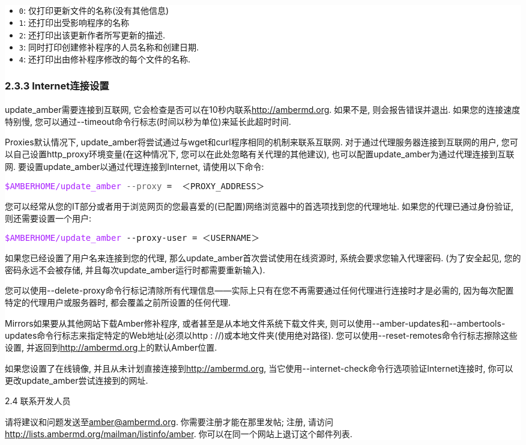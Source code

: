 - `0`: 仅打印更新文件的名称(没有其他信息)
- `1`: 还打印出受影响程序的名称
- `2`: 还打印出该更新作者所写更新的描述.
- `3`: 同时打印创建修补程序的人员名称和创建日期.
- `4`: 还打印出由修补程序修改的每个文件的名称.

### 2.3.3 Internet连接设置

update_amber需要连接到互联网, 它会检查是否可以在10秒内联系<http://ambermd.org>. 如果不是, 则会报告错误并退出. 如果您的连接速度特别慢, 您可以通过--timeout命令行标志(时间以秒为单位)来延长此超时时间.

Proxies默认情况下, update_amber将尝试通过与wget和curl程序相同的机制来联系互联网. 对于通过代理服务器连接到互联网的用户, 您可以自己设置http_proxy环境变量(在这种情况下, 您可以在此处忽略有关代理的其他建议), 也可以配置update_amber为通过代理连接到互联网. 要设置update_amber以通过代理连接到Internet, 请使用以下命令:

<div class="highlight"><pre style="line-height:125%"><span style="color:#A2F">$AMBERHOME/update_amber</span> <span style="color:#666">--proxy</span> =  ＜PROXY_ADDRESS＞
</pre></div>

您可以经常从您的IT部分或者用于浏览网页的您最喜爱的(已配置)网络浏览器中的首选项找到您的代理地址. 如果您的代理已通过身份验证, 则还需要设置一个用户:

<div class="highlight"><pre style="line-height:125%"><span style="color:#A2F">$AMBERHOME/update_amber</span> --proxy-user = ＜USERNAME＞
</pre></div>

如果您已经设置了用户名来连接到您的代理, 那么update_amber首次尝试使用在线资源时, 系统会要求您输入代理密码. (为了安全起见, 您的密码永远不会被存储, 并且每次update_amber运行时都需要重新输入).

您可以使用--delete-proxy命令行标记清除所有代理信息——实际上只有在您不再需要通过任何代理进行连接时才是必需的, 因为每次配置特定的代理用户或服务器时, 都会覆盖之前所设置的任何代理.

Mirrors如果要从其他网站下载Amber修补程序, 或者甚至是从本地文件系统下载文件夹, 则可以使用--amber-updates和--ambertools-updates命令行标志来指定特定的Web地址(必须以http : //)或本地文件夹(使用绝对路径). 您可以使用--reset-remotes命令行标志擦除这些设置, 并返回到<http://ambermd.org>上的默认Amber位置.

如果您设置了在线镜像, 并且从未计划直接连接到<http://ambermd.org>, 当它使用--internet-check命令行选项验证Internet连接时, 你可以更改update_amber尝试连接到的网址.

2.4 联系开发人员

请将建议和问题发送至<amber@ambermd.org>. 你需要注册才能在那里发帖; 注册, 请访问<http://lists.ambermd.org/mailman/listinfo/amber>. 你可以在同一个网站上退订这个邮件列表.
